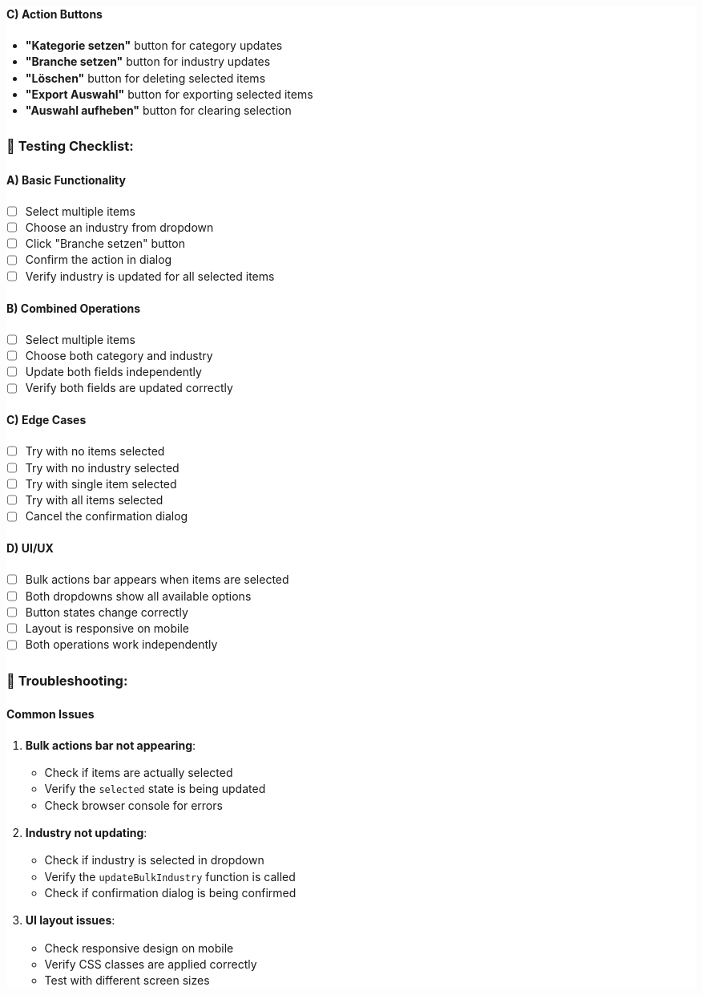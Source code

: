 #### **C) Action Buttons**
- **"Kategorie setzen"** button for category updates
- **"Branche setzen"** button for industry updates
- **"Löschen"** button for deleting selected items
- **"Export Auswahl"** button for exporting selected items
- **"Auswahl aufheben"** button for clearing selection

### 🧪 **Testing Checklist:**

#### **A) Basic Functionality**
- [ ] Select multiple items
- [ ] Choose an industry from dropdown
- [ ] Click "Branche setzen" button
- [ ] Confirm the action in dialog
- [ ] Verify industry is updated for all selected items

#### **B) Combined Operations**
- [ ] Select multiple items
- [ ] Choose both category and industry
- [ ] Update both fields independently
- [ ] Verify both fields are updated correctly

#### **C) Edge Cases**
- [ ] Try with no items selected
- [ ] Try with no industry selected
- [ ] Try with single item selected
- [ ] Try with all items selected
- [ ] Cancel the confirmation dialog

#### **D) UI/UX**
- [ ] Bulk actions bar appears when items are selected
- [ ] Both dropdowns show all available options
- [ ] Button states change correctly
- [ ] Layout is responsive on mobile
- [ ] Both operations work independently

### 🚨 **Troubleshooting:**

#### **Common Issues**

1. **Bulk actions bar not appearing**:
   - Check if items are actually selected
   - Verify the `selected` state is being updated
   - Check browser console for errors

2. **Industry not updating**:
   - Check if industry is selected in dropdown
   - Verify the `updateBulkIndustry` function is called
   - Check if confirmation dialog is being confirmed

3. **UI layout issues**:
   - Check responsive design on mobile
   - Verify CSS classes are applied correctly
   - Test with different screen sizes
